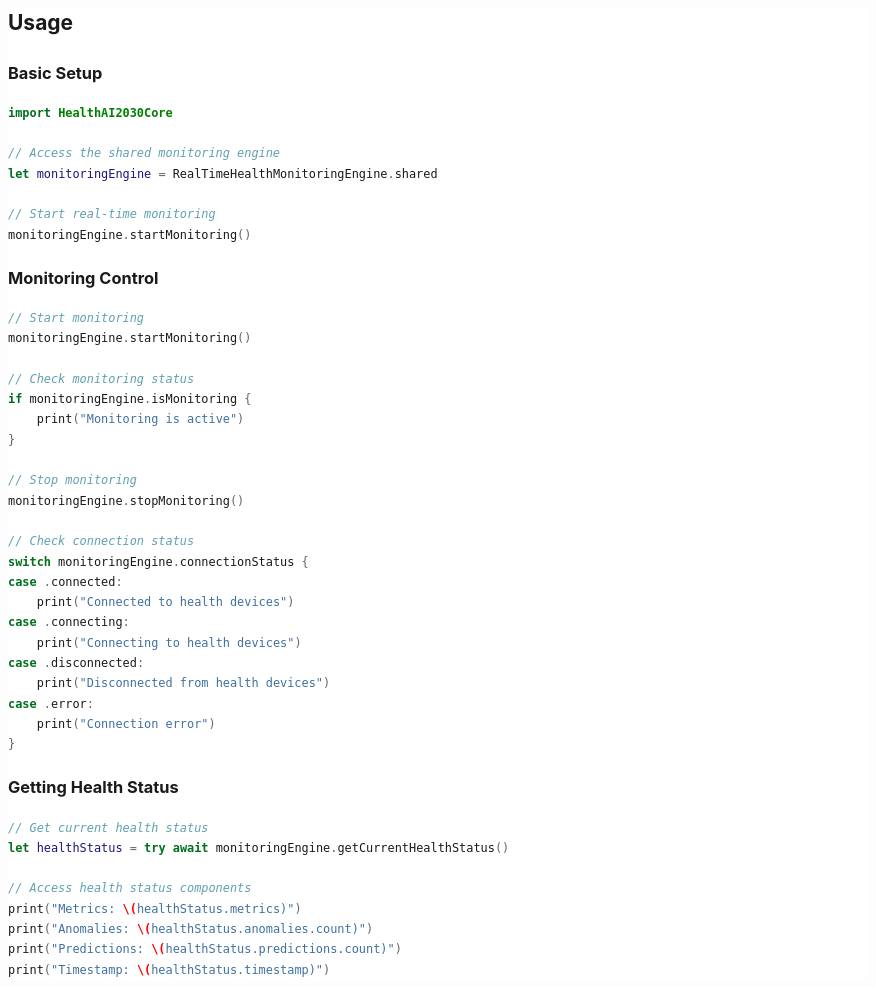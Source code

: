 ## Usage

### Basic Setup

```swift
import HealthAI2030Core

// Access the shared monitoring engine
let monitoringEngine = RealTimeHealthMonitoringEngine.shared

// Start real-time monitoring
monitoringEngine.startMonitoring()
```

### Monitoring Control

```swift
// Start monitoring
monitoringEngine.startMonitoring()

// Check monitoring status
if monitoringEngine.isMonitoring {
    print("Monitoring is active")
}

// Stop monitoring
monitoringEngine.stopMonitoring()

// Check connection status
switch monitoringEngine.connectionStatus {
case .connected:
    print("Connected to health devices")
case .connecting:
    print("Connecting to health devices")
case .disconnected:
    print("Disconnected from health devices")
case .error:
    print("Connection error")
}
```

### Getting Health Status

```swift
// Get current health status
let healthStatus = try await monitoringEngine.getCurrentHealthStatus()

// Access health status components
print("Metrics: \(healthStatus.metrics)")
print("Anomalies: \(healthStatus.anomalies.count)")
print("Predictions: \(healthStatus.predictions.count)")
print("Timestamp: \(healthStatus.timestamp)")
```
